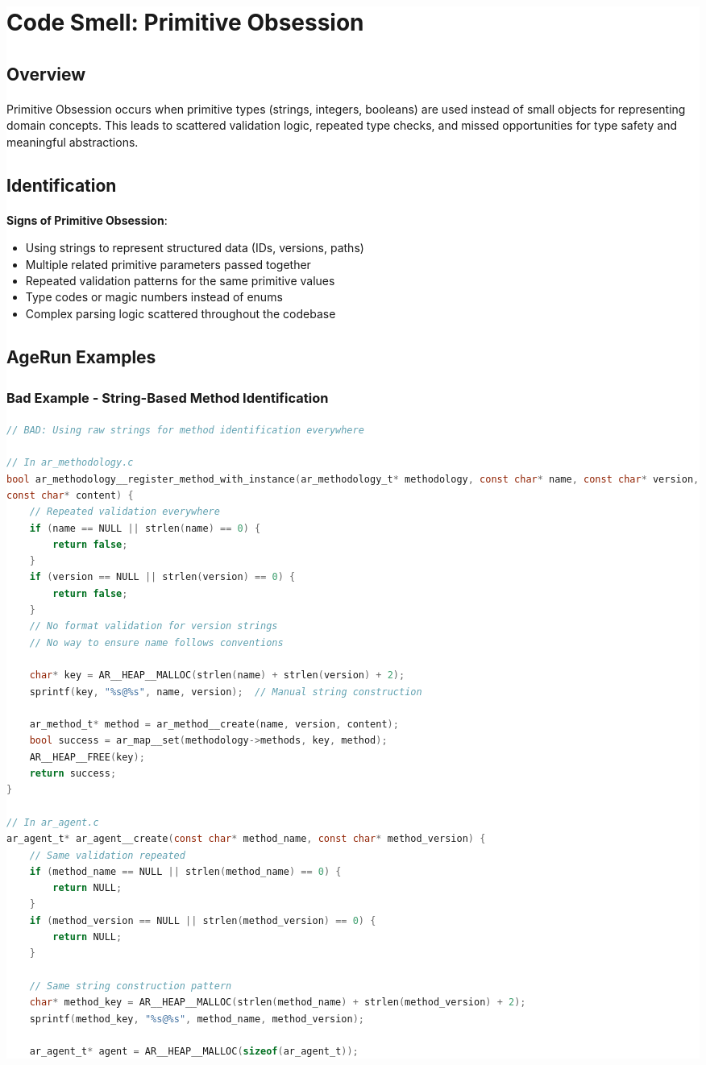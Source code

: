 # Code Smell: Primitive Obsession

## Overview

Primitive Obsession occurs when primitive types (strings, integers, booleans) are used instead of small objects for representing domain concepts. This leads to scattered validation logic, repeated type checks, and missed opportunities for type safety and meaningful abstractions.

## Identification

**Signs of Primitive Obsession**:
- Using strings to represent structured data (IDs, versions, paths)
- Multiple related primitive parameters passed together
- Repeated validation patterns for the same primitive values
- Type codes or magic numbers instead of enums
- Complex parsing logic scattered throughout the codebase

## AgeRun Examples

### Bad Example - String-Based Method Identification

```c
// BAD: Using raw strings for method identification everywhere

// In ar_methodology.c
bool ar_methodology__register_method_with_instance(ar_methodology_t* methodology, const char* name, const char* version, const char* content) {
    // Repeated validation everywhere
    if (name == NULL || strlen(name) == 0) {
        return false;
    }
    if (version == NULL || strlen(version) == 0) {
        return false;
    }
    // No format validation for version strings
    // No way to ensure name follows conventions
    
    char* key = AR__HEAP__MALLOC(strlen(name) + strlen(version) + 2);
    sprintf(key, "%s@%s", name, version);  // Manual string construction
    
    ar_method_t* method = ar_method__create(name, version, content);
    bool success = ar_map__set(methodology->methods, key, method);
    AR__HEAP__FREE(key);
    return success;
}

// In ar_agent.c
ar_agent_t* ar_agent__create(const char* method_name, const char* method_version) {
    // Same validation repeated
    if (method_name == NULL || strlen(method_name) == 0) {
        return NULL;
    }
    if (method_version == NULL || strlen(method_version) == 0) {
        return NULL;
    }
    
    // Same string construction pattern
    char* method_key = AR__HEAP__MALLOC(strlen(method_name) + strlen(method_version) + 2);
    sprintf(method_key, "%s@%s", method_name, method_version);
    
    ar_agent_t* agent = AR__HEAP__MALLOC(sizeof(ar_agent_t));
```